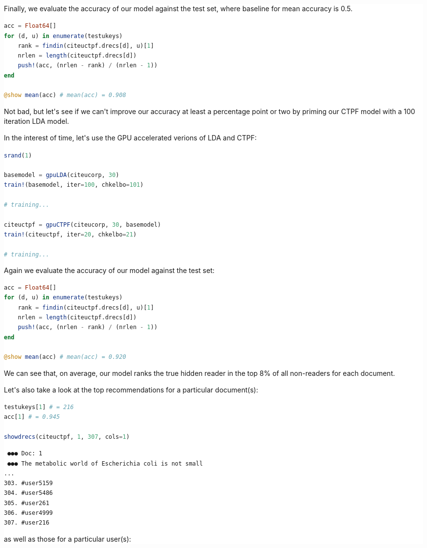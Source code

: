 Finally, we evaluate the accuracy of our model against the test set, where baseline for mean accuracy is 0.5.

```julia
acc = Float64[]
for (d, u) in enumerate(testukeys)
    rank = findin(citeuctpf.drecs[d], u)[1]
    nrlen = length(citeuctpf.drecs[d])
    push!(acc, (nrlen - rank) / (nrlen - 1))
end

@show mean(acc) # mean(acc) = 0.908
```

Not bad, but let's see if we can't improve our accuracy at least a percentage point or two by priming our CTPF model with a 100 iteration LDA model.

In the interest of time, let's use the GPU accelerated verions of LDA and CTPF:


```julia
srand(1)

basemodel = gpuLDA(citeucorp, 30)
train!(basemodel, iter=100, chkelbo=101)

# training...

citeuctpf = gpuCTPF(citeucorp, 30, basemodel)
train!(citeuctpf, iter=20, chkelbo=21)

# training...
```

Again we evaluate the accuracy of our model against the test set:

```julia
acc = Float64[]
for (d, u) in enumerate(testukeys)
    rank = findin(citeuctpf.drecs[d], u)[1]
    nrlen = length(citeuctpf.drecs[d])
    push!(acc, (nrlen - rank) / (nrlen - 1))
end

@show mean(acc) # mean(acc) = 0.920
```

We can see that, on average, our model ranks the true hidden reader in the top 8% of all non-readers for each document.

Let's also take a look at the top recommendations for a particular document(s):

```julia
testukeys[1] # = 216
acc[1] # = 0.945

showdrecs(citeuctpf, 1, 307, cols=1)
```
```
 ●●● Doc: 1
 ●●● The metabolic world of Escherichia coli is not small
...
303. #user5159
304. #user5486
305. #user261
306. #user4999
307. #user216
```
as well as those for a particular user(s):

